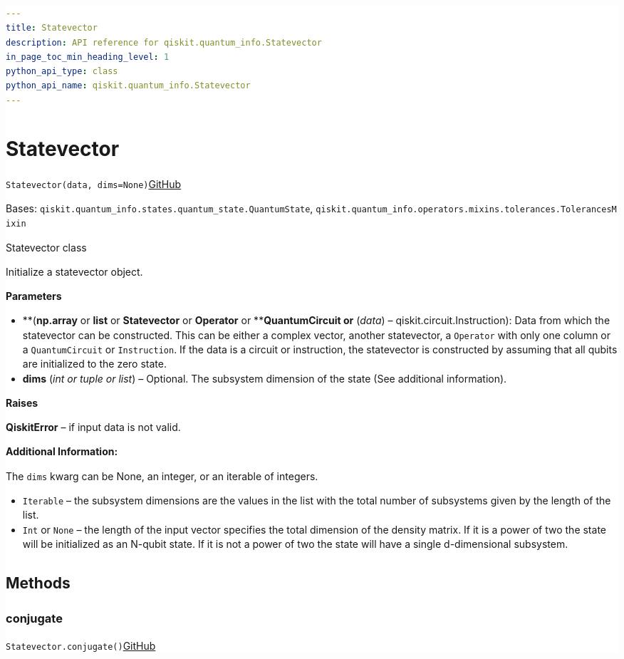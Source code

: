 ```yaml
---
title: Statevector
description: API reference for qiskit.quantum_info.Statevector
in_page_toc_min_heading_level: 1
python_api_type: class
python_api_name: qiskit.quantum_info.Statevector
---
```


# Statevector

<span id="qiskit.quantum_info.Statevector" />

`Statevector(data, dims=None)`[GitHub](https://github.com/qiskit/qiskit/tree/stable/0.20/qiskit/quantum_info/states/statevector.py "view source code")

Bases: `qiskit.quantum_info.states.quantum_state.QuantumState`, `qiskit.quantum_info.operators.mixins.tolerances.TolerancesMixin`

Statevector class

Initialize a statevector object.

**Parameters**

*   \*\*(****np.array**** or ****list**** or ****Statevector**** or ****Operator**** or \*\***QuantumCircuit or** (*data*) – qiskit.circuit.Instruction): Data from which the statevector can be constructed. This can be either a complex vector, another statevector, a `Operator` with only one column or a `QuantumCircuit` or `Instruction`. If the data is a circuit or instruction, the statevector is constructed by assuming that all qubits are initialized to the zero state.
*   **dims** (*int or tuple or list*) – Optional. The subsystem dimension of the state (See additional information).

**Raises**

**QiskitError** – if input data is not valid.

**Additional Information:**

The `dims` kwarg can be None, an integer, or an iterable of integers.

*   `Iterable` – the subsystem dimensions are the values in the list with the total number of subsystems given by the length of the list.
*   `Int` or `None` – the length of the input vector specifies the total dimension of the density matrix. If it is a power of two the state will be initialized as an N-qubit state. If it is not a power of two the state will have a single d-dimensional subsystem.

## Methods

### conjugate

<span id="qiskit.quantum_info.Statevector.conjugate" />

`Statevector.conjugate()`[GitHub](https://github.com/qiskit/qiskit/tree/stable/0.20/qiskit/quantum_info/states/statevector.py "view source code")
